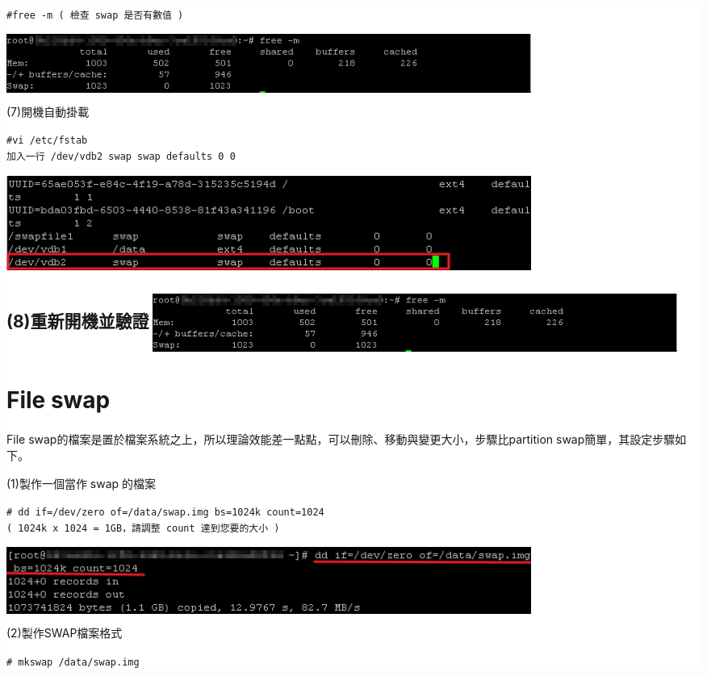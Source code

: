```
#free -m ( 檢查 swap 是否有數值 )
```

<img src='images/About+Swap+Adjust-free2.jpg' width='650' align='center'/>

(7)開機自動掛載

```
#vi /etc/fstab
加入一行 /dev/vdb2 swap swap defaults 0 0
```

<img src='images/About+Swap+Adjust-mount.jpg' width='650' align='center'/>

(8)重新開機並驗證
<img src='images/About+Swap+Adjust-free2.jpg' width='650' align='center'/>
----
File swap
===
File swap的檔案是置於檔案系統之上，所以理論效能差一點點，可以刪除、移動與變更大小，步驟比partition swap簡單，其設定步驟如下。



(1)製作一個當作 swap 的檔案

```
# dd if=/dev/zero of=/data/swap.img bs=1024k count=1024
( 1024k x 1024 = 1GB，請調整 count 達到您要的大小 )
```

<img src='images/About+Swap+Adjust-dd.jpg' width='650' align='center'/>

(2)製作SWAP檔案格式

```
# mkswap /data/swap.img
```
